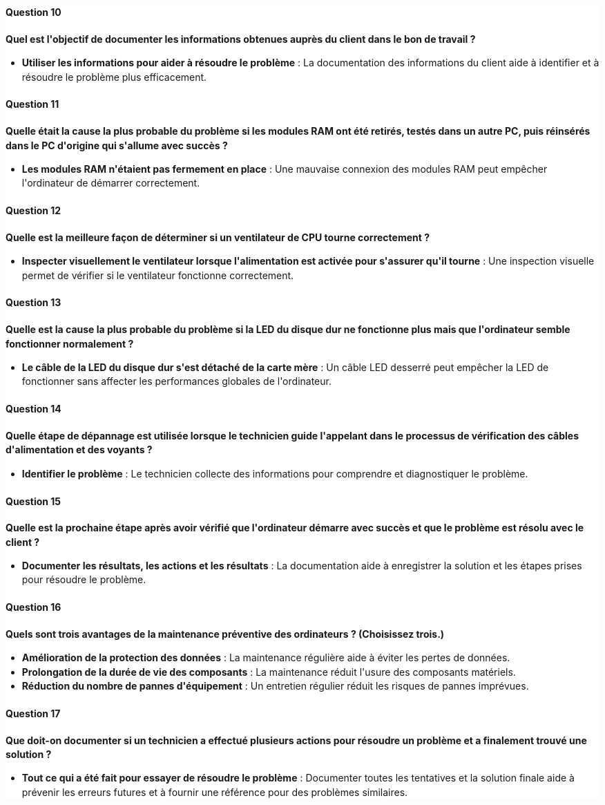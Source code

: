 #### Question 10
**Quel est l'objectif de documenter les informations obtenues auprès du client dans le bon de travail ?**
- **Utiliser les informations pour aider à résoudre le problème** : La documentation des informations du client aide à identifier et à résoudre le problème plus efficacement.

#### Question 11
**Quelle était la cause la plus probable du problème si les modules RAM ont été retirés, testés dans un autre PC, puis réinsérés dans le PC d'origine qui s'allume avec succès ?**
- **Les modules RAM n'étaient pas fermement en place** : Une mauvaise connexion des modules RAM peut empêcher l'ordinateur de démarrer correctement.

#### Question 12
**Quelle est la meilleure façon de déterminer si un ventilateur de CPU tourne correctement ?**
- **Inspecter visuellement le ventilateur lorsque l'alimentation est activée pour s'assurer qu'il tourne** : Une inspection visuelle permet de vérifier si le ventilateur fonctionne correctement.

#### Question 13
**Quelle est la cause la plus probable du problème si la LED du disque dur ne fonctionne plus mais que l'ordinateur semble fonctionner normalement ?**
- **Le câble de la LED du disque dur s'est détaché de la carte mère** : Un câble LED desserré peut empêcher la LED de fonctionner sans affecter les performances globales de l'ordinateur.

#### Question 14
**Quelle étape de dépannage est utilisée lorsque le technicien guide l'appelant dans le processus de vérification des câbles d'alimentation et des voyants ?**
- **Identifier le problème** : Le technicien collecte des informations pour comprendre et diagnostiquer le problème.

#### Question 15
**Quelle est la prochaine étape après avoir vérifié que l'ordinateur démarre avec succès et que le problème est résolu avec le client ?**
- **Documenter les résultats, les actions et les résultats** : La documentation aide à enregistrer la solution et les étapes prises pour résoudre le problème.

#### Question 16
**Quels sont trois avantages de la maintenance préventive des ordinateurs ? (Choisissez trois.)**
- **Amélioration de la protection des données** : La maintenance régulière aide à éviter les pertes de données.
- **Prolongation de la durée de vie des composants** : La maintenance réduit l'usure des composants matériels.
- **Réduction du nombre de pannes d'équipement** : Un entretien régulier réduit les risques de pannes imprévues.

#### Question 17
**Que doit-on documenter si un technicien a effectué plusieurs actions pour résoudre un problème et a finalement trouvé une solution ?**
- **Tout ce qui a été fait pour essayer de résoudre le problème** : Documenter toutes les tentatives et la solution finale aide à prévenir les erreurs futures et à fournir une référence pour des problèmes similaires.
